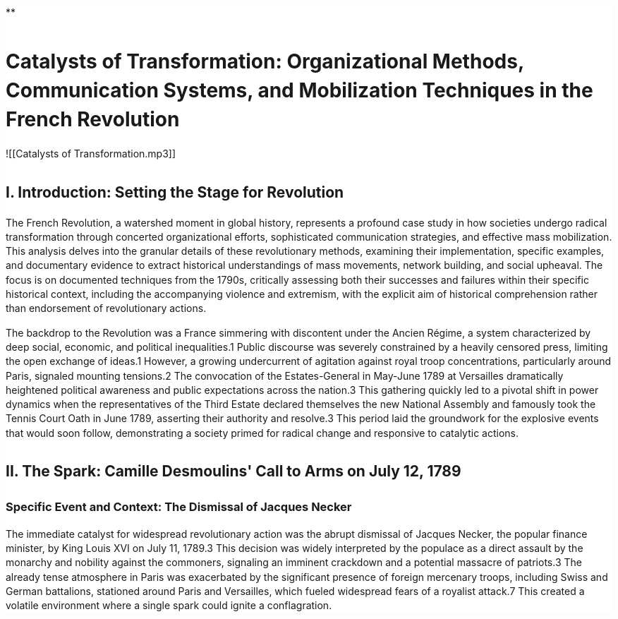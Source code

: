 **  

# Catalysts of Transformation: Organizational Methods, Communication Systems, and Mobilization Techniques in the French Revolution

  
  ![[Catalysts of Transformation.mp3]]

## I. Introduction: Setting the Stage for Revolution

  

The French Revolution, a watershed moment in global history, represents a profound case study in how societies undergo radical transformation through concerted organizational efforts, sophisticated communication strategies, and effective mass mobilization. This analysis delves into the granular details of these revolutionary methods, examining their implementation, specific examples, and documentary evidence to extract historical understandings of mass movements, network building, and social upheaval. The focus is on documented techniques from the 1790s, critically assessing both their successes and failures within their specific historical context, including the accompanying violence and extremism, with the explicit aim of historical comprehension rather than endorsement of revolutionary actions.

The backdrop to the Revolution was a France simmering with discontent under the Ancien Régime, a system characterized by deep social, economic, and political inequalities.1 Public discourse was severely constrained by a heavily censored press, limiting the open exchange of ideas.1 However, a growing undercurrent of agitation against royal troop concentrations, particularly around Paris, signaled mounting tensions.2 The convocation of the Estates-General in May-June 1789 at Versailles dramatically heightened political awareness and public expectations across the nation.3 This gathering quickly led to a pivotal shift in power dynamics when the representatives of the Third Estate declared themselves the new National Assembly and famously took the Tennis Court Oath in June 1789, asserting their authority and resolve.3 This period laid the groundwork for the explosive events that would soon follow, demonstrating a society primed for radical change and responsive to catalytic actions.

  

## II. The Spark: Camille Desmoulins' Call to Arms on July 12, 1789

  
  

### Specific Event and Context: The Dismissal of Jacques Necker

  

The immediate catalyst for widespread revolutionary action was the abrupt dismissal of Jacques Necker, the popular finance minister, by King Louis XVI on July 11, 1789.3 This decision was widely interpreted by the populace as a direct assault by the monarchy and nobility against the commoners, signaling an imminent crackdown and a potential massacre of patriots.3 The already tense atmosphere in Paris was exacerbated by the significant presence of foreign mercenary troops, including Swiss and German battalions, stationed around Paris and Versailles, which fueled widespread fears of a royalist attack.7 This created a volatile environment where a single spark could ignite a conflagration.

